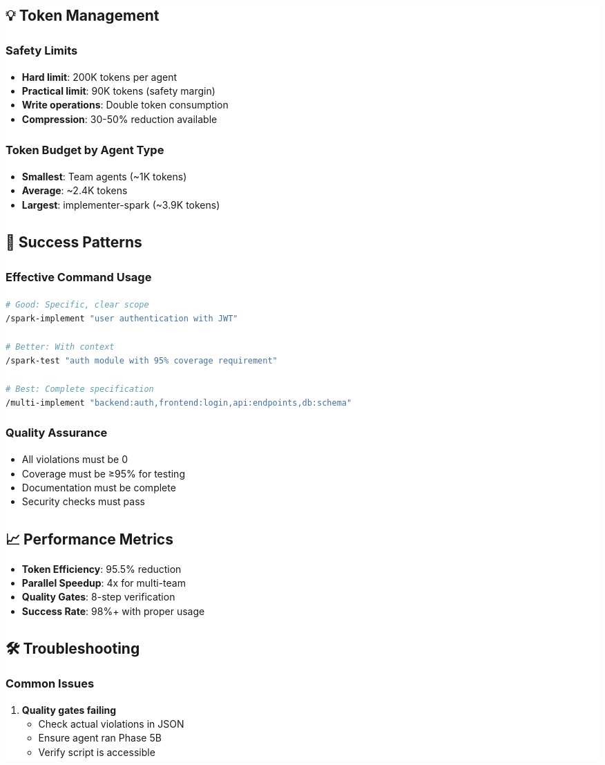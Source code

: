 ## 💡 Token Management

### Safety Limits
- **Hard limit**: 200K tokens per agent
- **Practical limit**: 90K tokens (safety margin)
- **Write operations**: Double token consumption
- **Compression**: 30-50% reduction available

### Token Budget by Agent Type
- **Smallest**: Team agents (~1K tokens)
- **Average**: ~2.4K tokens
- **Largest**: implementer-spark (~3.9K tokens)

## 🔑 Success Patterns

### Effective Command Usage
```bash
# Good: Specific, clear scope
/spark-implement "user authentication with JWT"

# Better: With context
/spark-test "auth module with 95% coverage requirement"

# Best: Complete specification
/multi-implement "backend:auth,frontend:login,api:endpoints,db:schema"
```

### Quality Assurance
- All violations must be 0
- Coverage must be ≥95% for testing
- Documentation must be complete
- Security checks must pass

## 📈 Performance Metrics

- **Token Efficiency**: 95.5% reduction
- **Parallel Speedup**: 4x for multi-team
- **Quality Gates**: 8-step verification
- **Success Rate**: 98%+ with proper usage

## 🛠️ Troubleshooting

### Common Issues

1. **Quality gates failing**
   - Check actual violations in JSON
   - Ensure agent ran Phase 5B
   - Verify script is accessible
